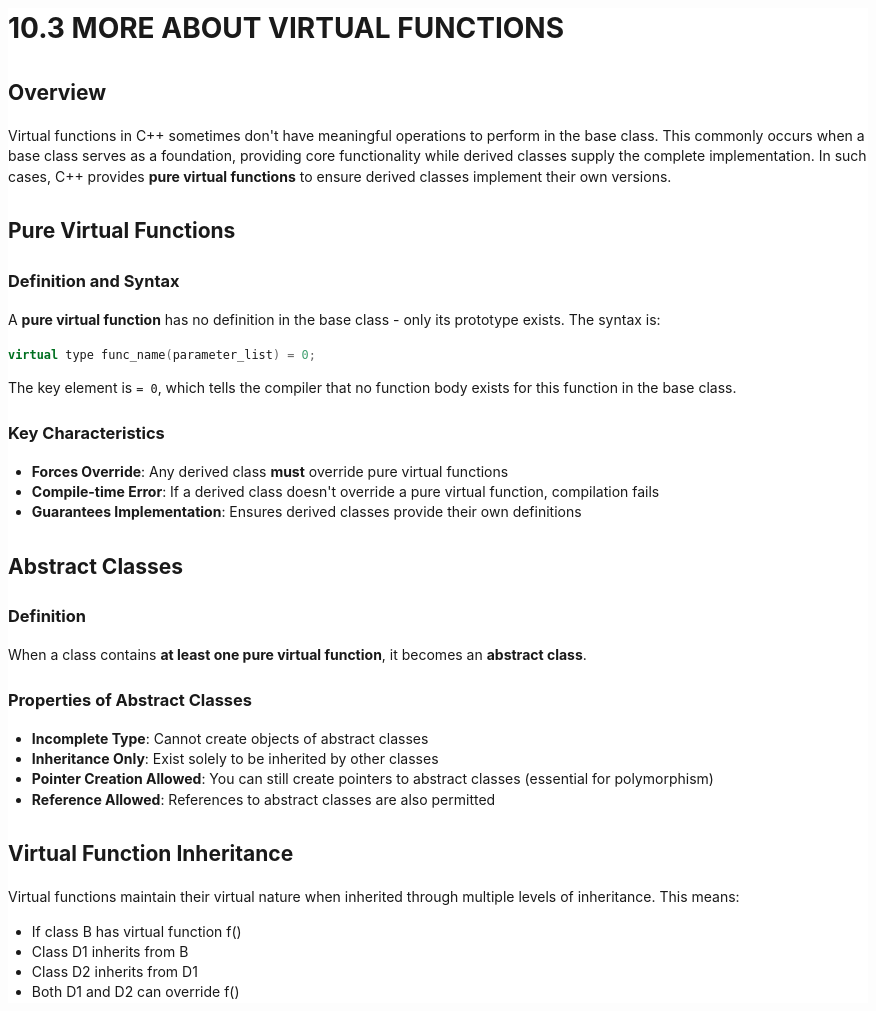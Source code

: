 # 10.3 MORE ABOUT VIRTUAL FUNCTIONS

## Overview

Virtual functions in C++ sometimes don't have meaningful operations to perform in the base class. This commonly occurs when a base class serves as a foundation, providing core functionality while derived classes supply the complete implementation. In such cases, C++ provides **pure virtual functions** to ensure derived classes implement their own versions.

## Pure Virtual Functions

### Definition and Syntax

A **pure virtual function** has no definition in the base class - only its prototype exists. The syntax is:

```cpp
virtual type func_name(parameter_list) = 0;
```

The key element is `= 0`, which tells the compiler that no function body exists for this function in the base class.

### Key Characteristics

- **Forces Override**: Any derived class **must** override pure virtual functions
- **Compile-time Error**: If a derived class doesn't override a pure virtual function, compilation fails
- **Guarantees Implementation**: Ensures derived classes provide their own definitions

## Abstract Classes

### Definition

When a class contains **at least one pure virtual function**, it becomes an **abstract class**.

### Properties of Abstract Classes

- **Incomplete Type**: Cannot create objects of abstract classes
- **Inheritance Only**: Exist solely to be inherited by other classes
- **Pointer Creation Allowed**: You can still create pointers to abstract classes (essential for polymorphism)
- **Reference Allowed**: References to abstract classes are also permitted

## Virtual Function Inheritance

Virtual functions maintain their virtual nature when inherited through multiple levels of inheritance. This means:

- If class B has virtual function f()
- Class D1 inherits from B
- Class D2 inherits from D1
- Both D1 and D2 can override f()
